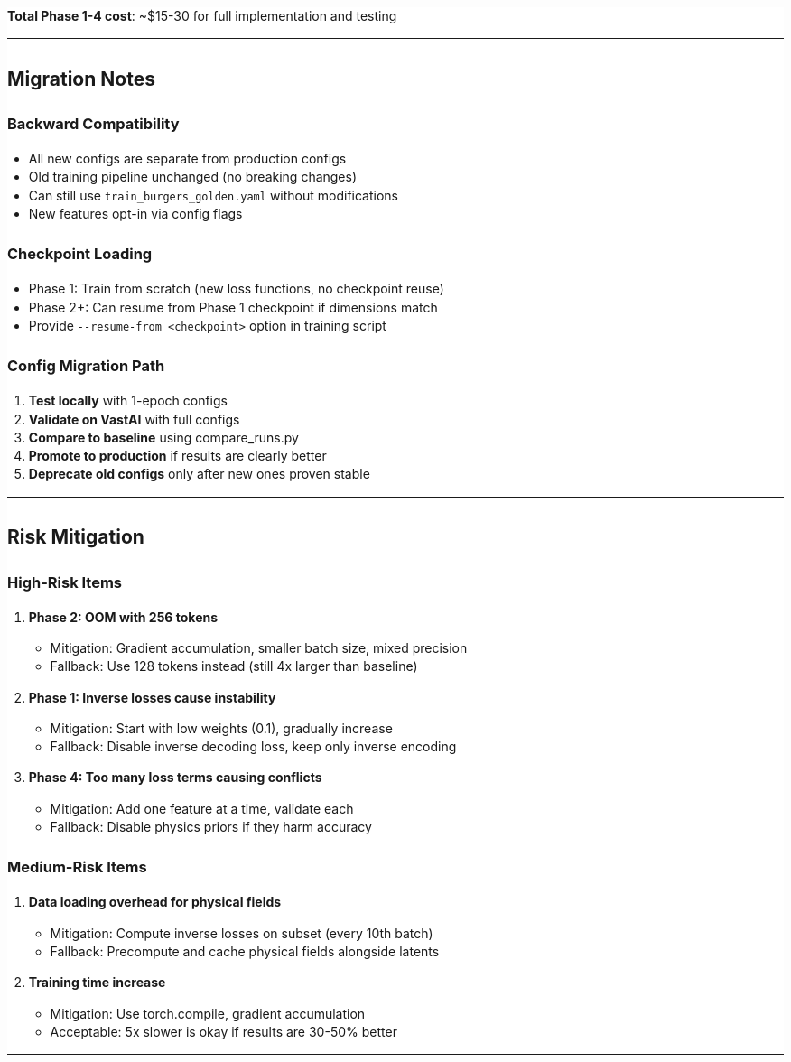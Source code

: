 **Total Phase 1-4 cost**: ~$15-30 for full implementation and testing

---

## Migration Notes

### Backward Compatibility
- All new configs are separate from production configs
- Old training pipeline unchanged (no breaking changes)
- Can still use `train_burgers_golden.yaml` without modifications
- New features opt-in via config flags

### Checkpoint Loading
- Phase 1: Train from scratch (new loss functions, no checkpoint reuse)
- Phase 2+: Can resume from Phase 1 checkpoint if dimensions match
- Provide `--resume-from <checkpoint>` option in training script

### Config Migration Path
1. **Test locally** with 1-epoch configs
2. **Validate on VastAI** with full configs
3. **Compare to baseline** using compare_runs.py
4. **Promote to production** if results are clearly better
5. **Deprecate old configs** only after new ones proven stable

---

## Risk Mitigation

### High-Risk Items
1. **Phase 2: OOM with 256 tokens**
   - Mitigation: Gradient accumulation, smaller batch size, mixed precision
   - Fallback: Use 128 tokens instead (still 4x larger than baseline)

2. **Phase 1: Inverse losses cause instability**
   - Mitigation: Start with low weights (0.1), gradually increase
   - Fallback: Disable inverse decoding loss, keep only inverse encoding

3. **Phase 4: Too many loss terms causing conflicts**
   - Mitigation: Add one feature at a time, validate each
   - Fallback: Disable physics priors if they harm accuracy

### Medium-Risk Items
1. **Data loading overhead for physical fields**
   - Mitigation: Compute inverse losses on subset (every 10th batch)
   - Fallback: Precompute and cache physical fields alongside latents

2. **Training time increase**
   - Mitigation: Use torch.compile, gradient accumulation
   - Acceptable: 5x slower is okay if results are 30-50% better

---
